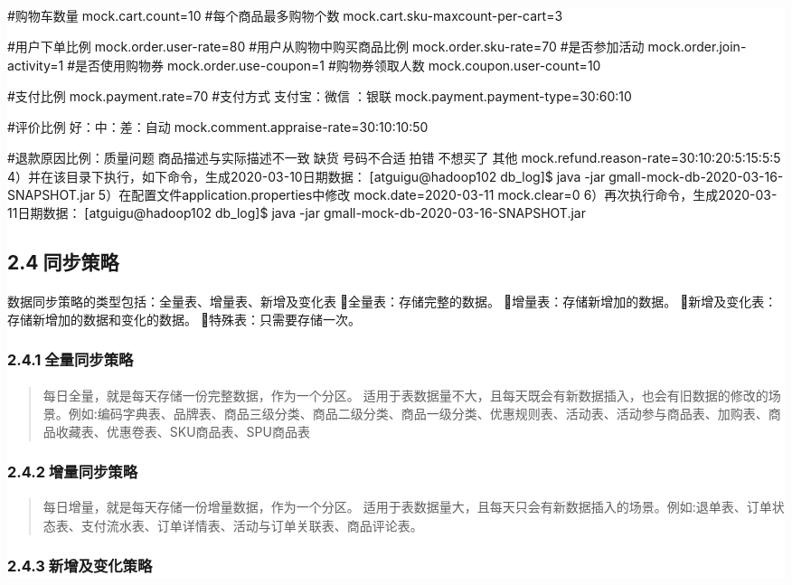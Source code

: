 #购物车数量
mock.cart.count=10
#每个商品最多购物个数
mock.cart.sku-maxcount-per-cart=3

#用户下单比例
mock.order.user-rate=80
#用户从购物中购买商品比例
mock.order.sku-rate=70
#是否参加活动
mock.order.join-activity=1
#是否使用购物券
mock.order.use-coupon=1
#购物券领取人数
mock.coupon.user-count=10

#支付比例
mock.payment.rate=70
#支付方式 支付宝：微信 ：银联
mock.payment.payment-type=30:60:10

#评价比例 好：中：差：自动
mock.comment.appraise-rate=30:10:10:50

#退款原因比例：质量问题 商品描述与实际描述不一致 缺货 号码不合适 拍错 不想买了 其他
mock.refund.reason-rate=30:10:20:5:15:5:5
4）并在该目录下执行，如下命令，生成2020-03-10日期数据：
[atguigu@hadoop102 db_log]$ java -jar gmall-mock-db-2020-03-16-SNAPSHOT.jar
5）在配置文件application.properties中修改
mock.date=2020-03-11
mock.clear=0
6）再次执行命令，生成2020-03-11日期数据：
[atguigu@hadoop102 db_log]$ java -jar gmall-mock-db-2020-03-16-SNAPSHOT.jar

## 2.4 同步策略

数据同步策略的类型包括：全量表、增量表、新增及变化表
全量表：存储完整的数据。
增量表：存储新增加的数据。
新增及变化表：存储新增加的数据和变化的数据。
特殊表：只需要存储一次。

### 2.4.1 全量同步策略

> 每日全量，就是每天存储一份完整数据，作为一个分区。
> 适用于表数据量不大，且每天既会有新数据插入，也会有旧数据的修改的场景。例如:编码字典表、品牌表、商品三级分类、商品二级分类、商品一级分类、优惠规则表、活动表、活动参与商品表、加购表、商品收藏表、优惠卷表、SKU商品表、SPU商品表

### 2.4.2 增量同步策略

> 每日增量，就是每天存储一份增量数据，作为一个分区。
> 适用于表数据量大，且每天只会有新数据插入的场景。例如:退单表、订单状态表、支付流水表、订单详情表、活动与订单关联表、商品评论表。

### 2.4.3 新增及变化策略
